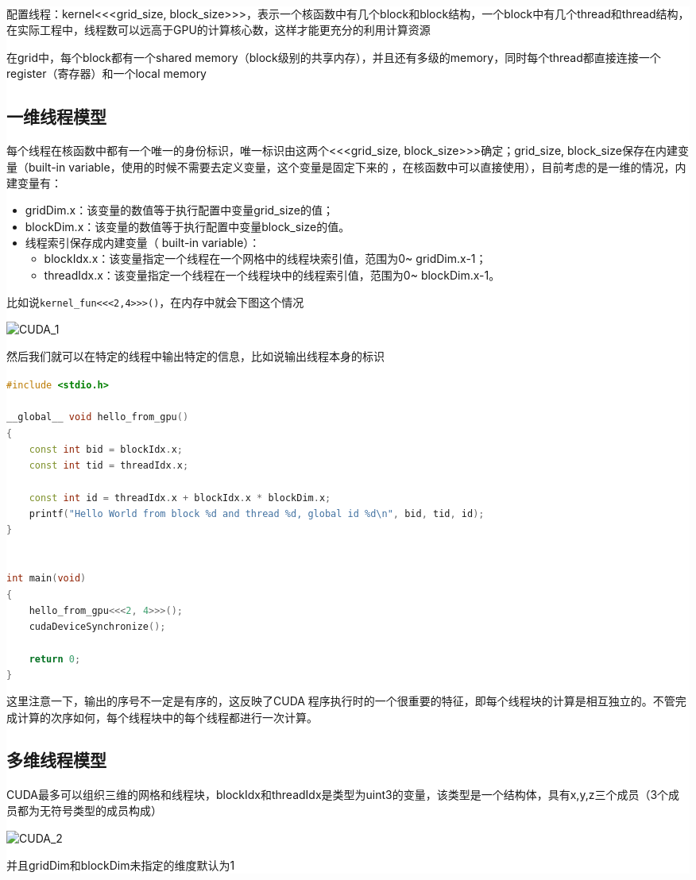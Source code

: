 配置线程：kernel<<<grid_size, block_size>>>，表示一个核函数中有几个block和block结构，一个block中有几个thread和thread结构，在实际工程中，线程数可以远高于GPU的计算核心数，这样才能更充分的利用计算资源

在grid中，每个block都有一个shared memory（block级别的共享内存），并且还有多级的memory，同时每个thread都直接连接一个register（寄存器）和一个local memory

## 一维线程模型

每个线程在核函数中都有一个唯一的身份标识，唯一标识由这两个<<<grid_size, block_size>>>确定；grid_size, block_size保存在内建变量（built-in variable，使用的时候不需要去定义变量，这个变量是固定下来的 ，在核函数中可以直接使用），目前考虑的是一维的情况，内建变量有：

- gridDim.x：该变量的数值等于执行配置中变量grid_size的值；
- blockDim.x：该变量的数值等于执行配置中变量block_size的值。
- 线程索引保存成内建变量（ built-in variable）：
  - blockIdx.x：该变量指定一个线程在一个网格中的线程块索引值，范围为0~ gridDim.x-1；
  - threadIdx.x：该变量指定一个线程在一个线程块中的线程索引值，范围为0~ blockDim.x-1。

比如说`kernel_fun<<<2,4>>>()`，在内存中就会下图这个情况

![CUDA_1](/images/CUDA_1.png)

然后我们就可以在特定的线程中输出特定的信息，比如说输出线程本身的标识

```c++
#include <stdio.h>

__global__ void hello_from_gpu()
{
    const int bid = blockIdx.x;
    const int tid = threadIdx.x;

    const int id = threadIdx.x + blockIdx.x * blockDim.x; 
    printf("Hello World from block %d and thread %d, global id %d\n", bid, tid, id);
}


int main(void)
{
    hello_from_gpu<<<2, 4>>>();
    cudaDeviceSynchronize();

    return 0;
}
```

这里注意一下，输出的序号不一定是有序的，这反映了CUDA 程序执行时的一个很重要的特征，即每个线程块的计算是相互独立的。不管完成计算的次序如何，每个线程块中的每个线程都进行一次计算。

## 多维线程模型

CUDA最多可以组织三维的网格和线程块，blockIdx和threadIdx是类型为uint3的变量，该类型是一个结构体，具有x,y,z三个成员（3个成员都为无符号类型的成员构成）

![CUDA_2](/images/CUDA_2.png)

并且gridDim和blockDim未指定的维度默认为1
